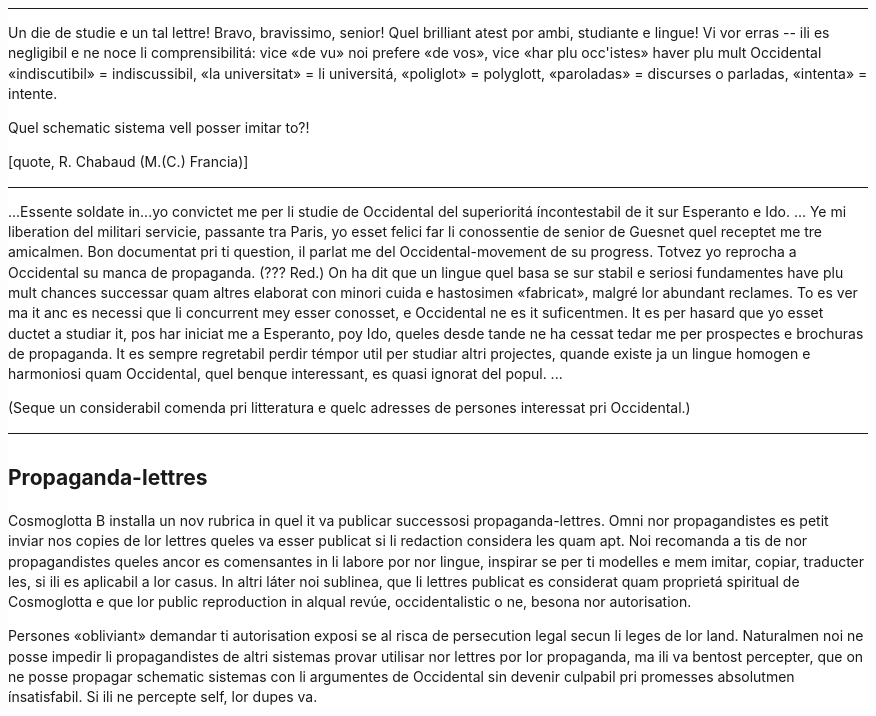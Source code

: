 ____

Un die de studie e un tal lettre! Bravo, bravissimo, senior! Quel
brilliant atest por ambi, studiante e lingue! Vi vor erras -- ili es
negligibil e ne noce li comprensibilitá: vice «de vu» noi prefere «de
vos», vice «har plu occ'istes» haver plu mult Occidental «indiscutibil»
= indiscussibil, «la universitat» = li universitá, «poliglot» =
polyglott, «paroladas» = discurses o parladas, «intenta» = intente.

Quel schematic sistema vell posser imitar to?!



[quote, R. Chabaud (M.(C.) Francia)]
____
...Essente soldate in...yo convictet me
per li studie de Occidental del superioritá íncontestabil de it sur
Esperanto e Ido.  ... Ye mi liberation del militari servicie, passante
tra Paris, yo esset felici far li conossentie de senior de Guesnet quel
receptet me tre amicalmen. Bon documentat pri ti question, il parlat me
del Occidental-movement de su progress. Totvez yo reprocha a Occidental
su manca de propaganda. (??? Red.) On ha dit que un lingue quel basa se
sur stabil e seriosi fundamentes have plu mult chances successar quam
altres elaborat con minori cuida e hastosimen «fabricat», malgré lor
abundant reclames. To es ver ma it anc es necessi que li concurrent mey
esser conosset, e Occidental ne es it suficentmen. It es per hasard que
yo esset ductet a studiar it, pos har iniciat me a Esperanto, poy Ido,
queles desde tande ne ha cessat tedar me per prospectes e brochuras de
propaganda. It es sempre regretabil perdir témpor util per studiar altri
projectes, quande existe ja un lingue homogen e harmoniosi quam
Occidental, quel benque interessant, es quasi ignorat del popul. ...

(Seque un considerabil comenda pri litteratura e quelc adresses de
persones interessat pri Occidental.)
____




## Propaganda-lettres

Cosmoglotta B installa un nov rubrica in quel it va publicar successosi
propaganda-lettres. Omni nor propagandistes es petit inviar nos copies
de lor lettres queles va esser publicat si li redaction considera les
quam apt. Noi recomanda a tis de nor propagandistes queles ancor es
comensantes in li labore por nor lingue, inspirar se per ti modelles e
mem imitar, copiar, traducter les, si ili es aplicabil a lor casus. In
altri láter noi sublinea, que li lettres publicat es considerat quam
proprietá spiritual de Cosmoglotta e que lor public reproduction in
alqual revúe, occidentalistic o ne, besona nor autorisation.



Persones «obliviant» demandar ti autorisation exposi se al risca de
persecution legal secun li leges de lor land. Naturalmen noi ne posse
impedir li propagandistes de altri sistemas provar utilisar nor lettres
por lor propaganda, ma ili va bentost percepter, que on ne posse
propagar schematic sistemas con li argumentes de Occidental sin devenir
culpabil pri promesses absolutmen ínsatisfabil. Si ili ne percepte self,
lor dupes va.
